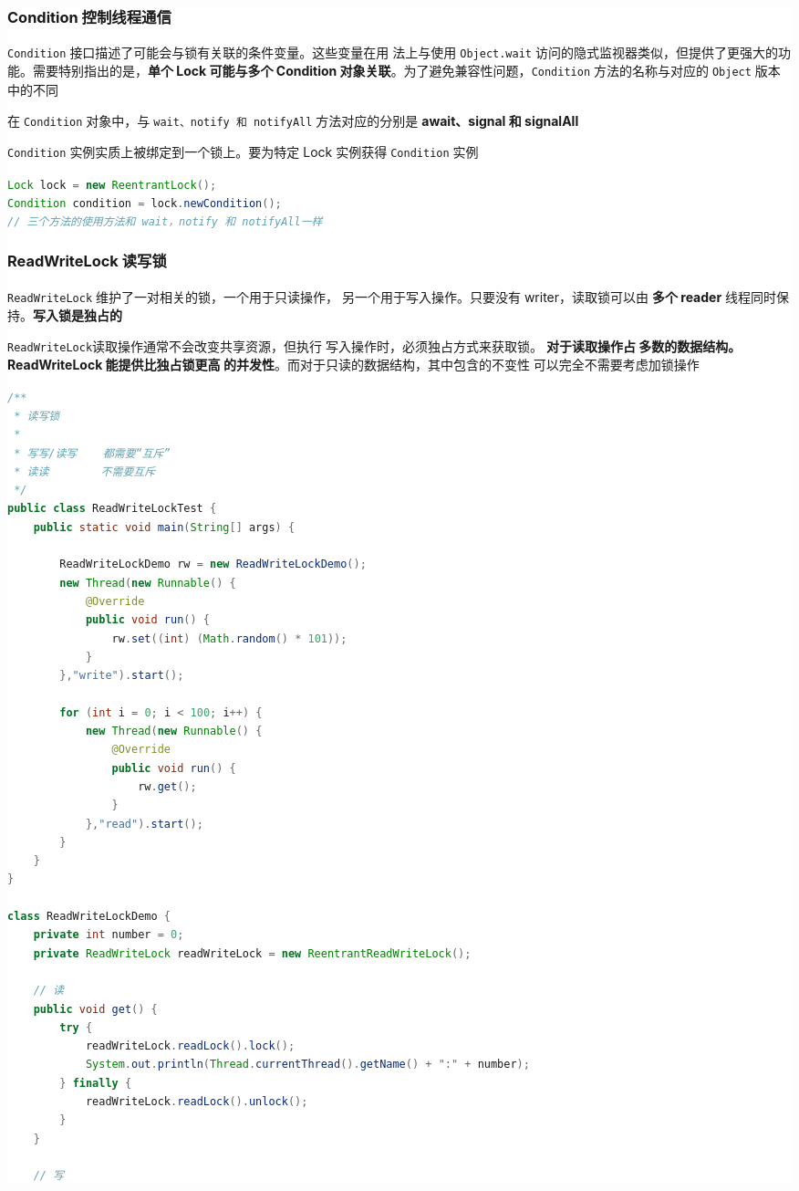 ### Condition 控制线程通信

`Condition` 接口描述了可能会与锁有关联的条件变量。这些变量在用 法上与使用 `Object.wait` 访问的隐式监视器类似，但提供了更强大的功能。需要特别指出的是，**单个 Lock 可能与多个 Condition 对象关联**。为了避免兼容性问题，`Condition` 方法的名称与对应的 `Object` 版本中的不同

在 `Condition` 对象中，与 `wait、notify 和 notifyAll` 方法对应的分别是 **await、signal 和 signalAll**

`Condition` 实例实质上被绑定到一个锁上。要为特定 Lock 实例获得 `Condition` 实例

```java
Lock lock = new ReentrantLock();
Condition condition = lock.newCondition();
// 三个方法的使用方法和 wait，notify 和 notifyAll一样
```

### ReadWriteLock 读写锁

`ReadWriteLock` 维护了一对相关的锁，一个用于只读操作， 另一个用于写入操作。只要没有 writer，读取锁可以由 **多个 reader** 线程同时保持。**写入锁是独占的**

`ReadWriteLock`读取操作通常不会改变共享资源，但执行 写入操作时，必须独占方式来获取锁。 **对于读取操作占 多数的数据结构。ReadWriteLock 能提供比独占锁更高 的并发性**。而对于只读的数据结构，其中包含的不变性 可以完全不需要考虑加锁操作

```java
/**
 * 读写锁
 * 
 * 写写/读写    都需要“互斥”
 * 读读        不需要互斥
 */
public class ReadWriteLockTest {
    public static void main(String[] args) {

        ReadWriteLockDemo rw = new ReadWriteLockDemo();
        new Thread(new Runnable() {
            @Override
            public void run() {
                rw.set((int) (Math.random() * 101));
            }
        },"write").start();

        for (int i = 0; i < 100; i++) {
            new Thread(new Runnable() {
                @Override
                public void run() {
                    rw.get();
                }
            },"read").start();
        }
    }
}

class ReadWriteLockDemo {
    private int number = 0;
    private ReadWriteLock readWriteLock = new ReentrantReadWriteLock();

    // 读
    public void get() {
        try {
            readWriteLock.readLock().lock();
            System.out.println(Thread.currentThread().getName() + ":" + number);
        } finally {
            readWriteLock.readLock().unlock();
        }
    }

    // 写
```